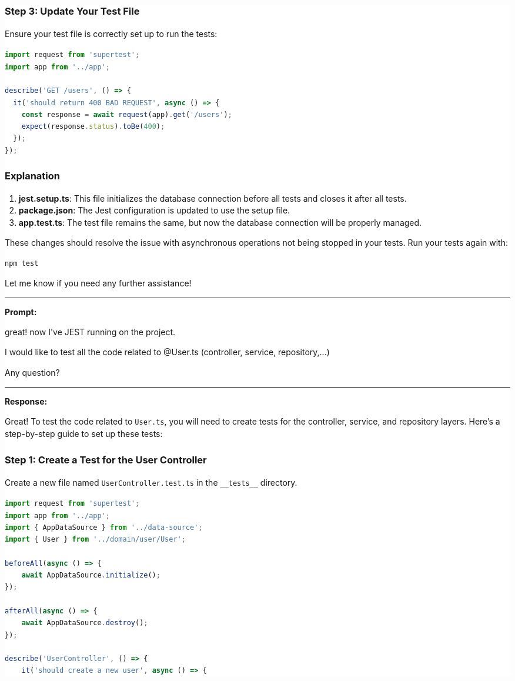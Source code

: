 ### Step 3: Update Your Test File

Ensure your test file is correctly set up to run the tests:

```typescript:backend/src/__tests__/app.test.ts
import request from 'supertest';
import app from '../app';

describe('GET /users', () => {
  it('should return 400 BAD REQUEST', async () => {
    const response = await request(app).get('/users');
    expect(response.status).toBe(400);
  });
});
```

### Explanation

1. **jest.setup.ts**: This file initializes the database connection before all tests and closes it after all tests.
2. **package.json**: The Jest configuration is updated to use the setup file.
3. **app.test.ts**: The test file remains the same, but now the database connection will be properly managed.

These changes should resolve the issue with asynchronous operations not being stopped in your tests. Run your tests again with:

```bash
npm test
```

Let me know if you need any further assistance!

---

**Prompt:**

great! now I've JEST running on the project.

I would like to test all the code related to @User.ts (controller, service, repository,...)

Any question?

---

**Response:**

Great! To test the code related to `User.ts`, you will need to create tests for the controller, service, and repository layers. Here’s a step-by-step guide to set up these tests:

### Step 1: Create a Test for the User Controller

Create a new file named `UserController.test.ts` in the `__tests__` directory.

```typescript:backend/src/__tests__/UserController.test.ts
import request from 'supertest';
import app from '../app';
import { AppDataSource } from '../data-source';
import { User } from '../domain/user/User';

beforeAll(async () => {
    await AppDataSource.initialize();
});

afterAll(async () => {
    await AppDataSource.destroy();
});

describe('UserController', () => {
    it('should create a new user', async () => {
```